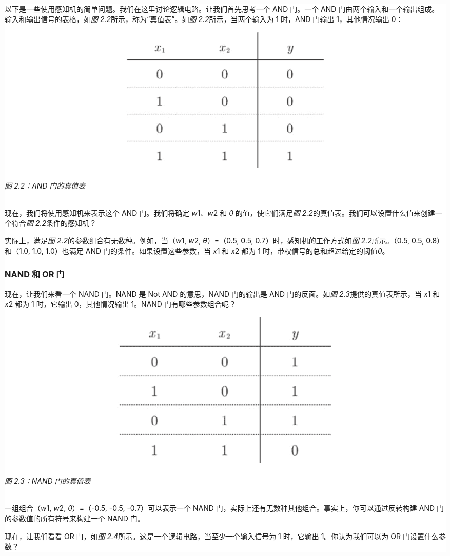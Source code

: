 以下是一些使用感知机的简单问题。我们在这里讨论逻辑电路。让我们首先思考一个 AND 门。一个 AND 门由两个输入和一个输出组成。输入和输出信号的表格，如*图 2.2*所示，称为“真值表”。如*图 2.2*所示，当两个输入为 1 时，AND 门输出 1，其他情况输出 0：

![图 2.2：AND 门的真值表](img/fig02_2.jpg)

###### 图 2.2：AND 门的真值表

现在，我们将使用感知机来表示这个 AND 门。我们将确定 *w*1、*w*2 和 *θ* 的值，使它们满足*图 2.2*的真值表。我们可以设置什么值来创建一个符合*图 2.2*条件的感知机？

实际上，满足*图 2.2*的参数组合有无数种。例如，当（*w*1, *w*2, *θ*）=（0.5, 0.5, 0.7）时，感知机的工作方式如*图 2.2*所示。（0.5, 0.5, 0.8）和（1.0, 1.0, 1.0）也满足 AND 门的条件。如果设置这些参数，当 *x*1 和 *x*2 都为 1 时，带权信号的总和超过给定的阈值*θ*。

### NAND 和 OR 门

现在，让我们来看一个 NAND 门。NAND 是 Not AND 的意思，NAND 门的输出是 AND 门的反面。如*图 2.3*提供的真值表所示，当 *x*1 和 *x*2 都为 1 时，它输出 0，其他情况输出 1。NAND 门有哪些参数组合呢？

![图 2.3：NAND 门的真值表](img/fig02_3.jpg)

###### 图 2.3：NAND 门的真值表

一组组合（*w*1, *w*2, *θ*）=（-0.5, -0.5, -0.7）可以表示一个 NAND 门，实际上还有无数种其他组合。事实上，你可以通过反转构建 AND 门的参数值的所有符号来构建一个 NAND 门。

现在，让我们看看 OR 门，如*图 2.4*所示。这是一个逻辑电路，当至少一个输入信号为 1 时，它输出 1。你认为我们可以为 OR 门设置什么参数？
